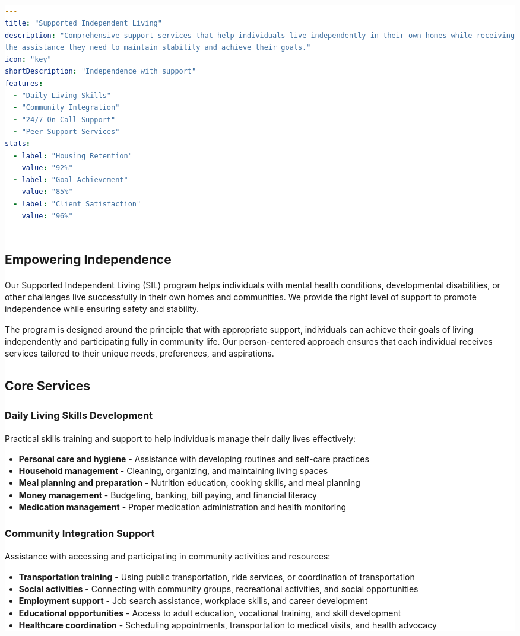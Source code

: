 ```yaml
---
title: "Supported Independent Living"
description: "Comprehensive support services that help individuals live independently in their own homes while receiving the assistance they need to maintain stability and achieve their goals."
icon: "key"
shortDescription: "Independence with support"
features:
  - "Daily Living Skills"
  - "Community Integration"
  - "24/7 On-Call Support"
  - "Peer Support Services"
stats:
  - label: "Housing Retention"
    value: "92%"
  - label: "Goal Achievement"
    value: "85%"
  - label: "Client Satisfaction"
    value: "96%"
---
```


## Empowering Independence

Our Supported Independent Living (SIL) program helps individuals with mental health conditions, developmental disabilities, or other challenges live successfully in their own homes and communities. We provide the right level of support to promote independence while ensuring safety and stability.

The program is designed around the principle that with appropriate support, individuals can achieve their goals of living independently and participating fully in community life. Our person-centered approach ensures that each individual receives services tailored to their unique needs, preferences, and aspirations.

## Core Services

### Daily Living Skills Development
Practical skills training and support to help individuals manage their daily lives effectively:
- **Personal care and hygiene** - Assistance with developing routines and self-care practices
- **Household management** - Cleaning, organizing, and maintaining living spaces
- **Meal planning and preparation** - Nutrition education, cooking skills, and meal planning
- **Money management** - Budgeting, banking, bill paying, and financial literacy
- **Medication management** - Proper medication administration and health monitoring

### Community Integration Support
Assistance with accessing and participating in community activities and resources:
- **Transportation training** - Using public transportation, ride services, or coordination of transportation
- **Social activities** - Connecting with community groups, recreational activities, and social opportunities
- **Employment support** - Job search assistance, workplace skills, and career development
- **Educational opportunities** - Access to adult education, vocational training, and skill development
- **Healthcare coordination** - Scheduling appointments, transportation to medical visits, and health advocacy
